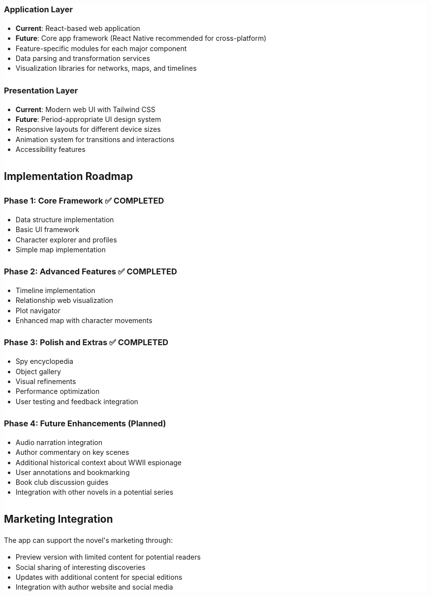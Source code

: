 ### Application Layer
- **Current**: React-based web application
- **Future**: Core app framework (React Native recommended for cross-platform)
- Feature-specific modules for each major component
- Data parsing and transformation services
- Visualization libraries for networks, maps, and timelines

### Presentation Layer
- **Current**: Modern web UI with Tailwind CSS
- **Future**: Period-appropriate UI design system
- Responsive layouts for different device sizes
- Animation system for transitions and interactions
- Accessibility features

## Implementation Roadmap

### Phase 1: Core Framework ✅ COMPLETED
- Data structure implementation
- Basic UI framework
- Character explorer and profiles
- Simple map implementation

### Phase 2: Advanced Features ✅ COMPLETED
- Timeline implementation
- Relationship web visualization
- Plot navigator
- Enhanced map with character movements

### Phase 3: Polish and Extras ✅ COMPLETED
- Spy encyclopedia
- Object gallery
- Visual refinements
- Performance optimization
- User testing and feedback integration

### Phase 4: Future Enhancements (Planned)
- Audio narration integration
- Author commentary on key scenes
- Additional historical context about WWII espionage
- User annotations and bookmarking
- Book club discussion guides
- Integration with other novels in a potential series

## Marketing Integration

The app can support the novel's marketing through:

- Preview version with limited content for potential readers
- Social sharing of interesting discoveries
- Updates with additional content for special editions
- Integration with author website and social media
